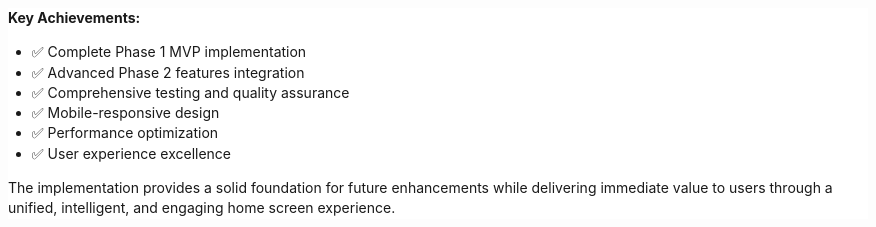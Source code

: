 **Key Achievements:**
- ✅ Complete Phase 1 MVP implementation
- ✅ Advanced Phase 2 features integration
- ✅ Comprehensive testing and quality assurance
- ✅ Mobile-responsive design
- ✅ Performance optimization
- ✅ User experience excellence

The implementation provides a solid foundation for future enhancements while delivering immediate value to users through a unified, intelligent, and engaging home screen experience. 